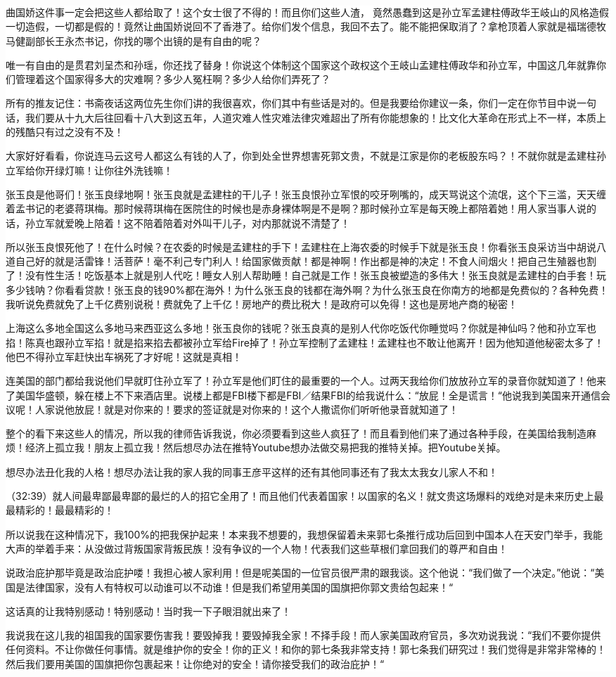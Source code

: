 

曲国娇这件事一定会把这些人都给取了！这个女士很了不得的！而且你们这些人渣， 竟然愚蠢到这是孙立军孟建柱傅政华王岐山的风格造假一切造假，一切都是假的！竟然让曲国娇说回不了香港了。给你们发个信息，我回不去了。能不能把保取消了？拿枪顶着人家就是福瑞德牧马健副部长王永杰书记，你找的哪个出镜的是有自由的呢？



唯一有自由的是贯君刘呈杰和孙瑶，你还找了替身！你说这个体制这个国家这个政权这个王岐山孟建柱傅政华和孙立军，中国这几年就靠你们管理着这个国家得多大的灾难啊？多少人冤枉啊？多少人给你们弄死了？



所有的推友记住：书斋夜话这两位先生你们讲的我很喜欢，你们其中有些话是对的。但是我要给你建议一条，你们一定在你节目中说一句话，我们要从十九大后往回看十八大到这五年，人道灾难人性灾难法律灾难超出了所有你能想象的！比文化大革命在形式上不一样，本质上的残酷只有过之没有不及！



大家好好看看，你说连马云这号人都这么有钱的人了，你到处全世界想害死郭文贵，不就是江家是你的老板股东吗？！不就你就是孟建柱孙立军给你开绿灯嘛！让你往外洗钱嘛！



张玉良是他哥们！张玉良绿地啊！张玉良就是孟建柱的干儿子！张玉良恨孙立军恨的咬牙咧嘴的，成天骂说这个流氓，这个下三滥，天天缠着孟书记的老婆蒋琪梅。那时候蒋琪梅在医院住的时候也是赤身裸体啊是不是啊？那时候孙立军是每天晚上都陪着她！用人家当事人说的话，孙立军就爱晚上陪着！这不陪着陪着对外叫干儿子，对内那就说不清楚了！



所以张玉良恨死他了！在什么时候？在农委的时候是孟建柱的手下！孟建柱在上海农委的时候手下就是张玉良！你看张玉良采访当中胡说八道自己好的就是活雷锋！活菩萨！毫不利己专门利人！给国家做贡献！都是神啊！作出都是神的决定！不食人间烟火！把自己生殖器也割了！没有性生活！吃饭基本上就是别人代吃！睡女人别人帮助睡！自己就是工作！张玉良被塑造的多伟大！张玉良就是孟建柱的白手套！玩多少钱呐？你看看贷款！张玉良的钱90%都在海外！为什么张玉良的钱都在海外啊？为什么张玉良在你南方的地都是免费似的？各种免费！我听说免费就免了上千亿费别说税！费就免了上千亿！房地产的费比税大！是政府可以免得！这也是房地产商的秘密！



上海这么多地全国这么多地马来西亚这么多地！张玉良你的钱呢？张玉良真的是别人代你吃饭代你睡觉吗？你就是神仙吗？他和孙立军也掐！陈真也跟孙立军掐！就是掐来掐去都被孙立军给Fire掉了！孙立军控制了孟建柱！孟建柱也不敢让他离开！因为他知道他秘密太多了！他巴不得孙立军赶快出车祸死了才好呢！这就是真相！



连美国的部门都给我说他们早就盯住孙立军了！孙立军是他们盯住的最重要的一个人。过两天我给你们放放孙立军的录音你就知道了！他来了美国华盛顿，躲在楼上不下来酒店里。说楼上都是FBI楼下都是FBI／结果FBI的给我说什么：“放屁！全是谎言！“他说我到美国来开通信会议呢！人家说他放屁！就是对你来的！要求的签证就是对你来的！这个人撒谎你们听听他录音就知道了！



整个的看下来这些人的情况，所以我的律师告诉我说，你必须要看到这些人疯狂了！而且看到他们来了通过各种手段，在美国给我制造麻烦！经济上孤立我！朋友上孤立我！然后想尽办法在推特Youtube想办法做交易把我的推特关掉。把Youtube关掉。



想尽办法丑化我的人格！想尽办法让我的家人我的同事王彦平这样的还有其他同事还有了我太太我女儿家人不和！



（32:39）就人间最卑鄙最卑鄙的最烂的人的招它全用了！而且他们代表着国家！以国家的名义！就文贵这场爆料的戏绝对是未来历史上最最精彩的！最最精彩的！



所以说我在这种情况下，我100%的把我保护起来！本来我不想要的，我想保留着未来郭七条推行成功后回到中国本人在天安门举手，我能大声的举着手来：从没做过背叛国家背叛民族！没有争议的一个人物！代表我们这些草根们拿回我们的尊严和自由！



说政治庇护那毕竟是政治庇护喽！我担心被人家利用！但是呢美国的一位官员很严肃的跟我谈。这个他说：“我们做了一个决定。”他说：“美国是法律国家，没有人有特权可以动谁可以不动谁！但是我们希望用美国的国旗把你郭文贵给包起来！“



这话真的让我特别感动！特别感动！当时我一下子眼泪就出来了！



我说我在这儿我的祖国我的国家要伤害我！要毁掉我！要毁掉我全家！不择手段！而人家美国政府官员，多次劝说我说：“我们不要你提供任何资料。不让你做任何事情。就是维护你的安全！你的正义！和你的郭七条我非常支持！郭七条我们研究过！我们觉得是非常非常棒的！然后我们要用美国的国旗把你包裹起来！让你绝对的安全！请你接受我们的政治庇护！“
